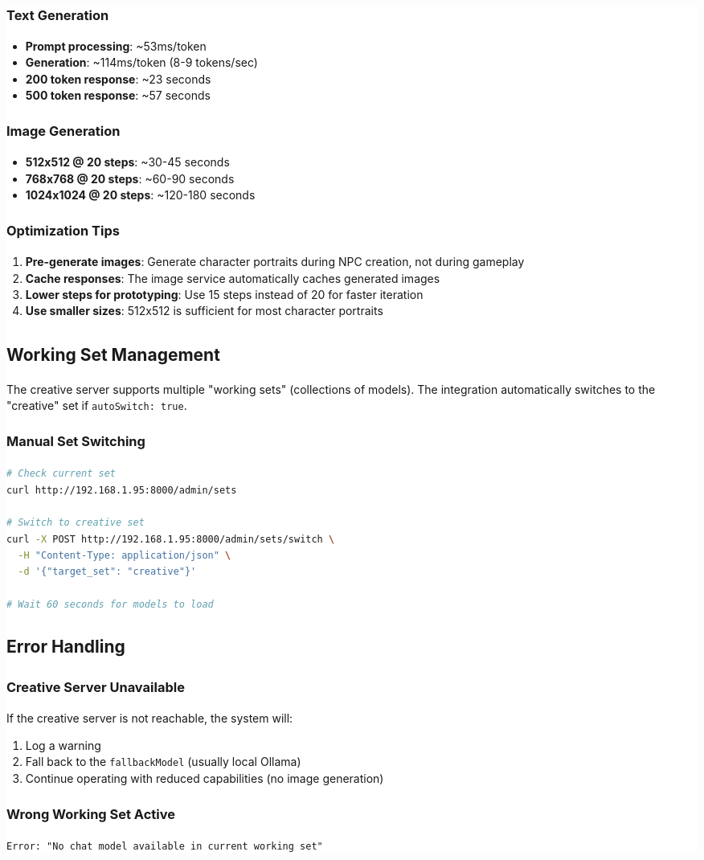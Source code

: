 ### Text Generation
- **Prompt processing**: ~53ms/token
- **Generation**: ~114ms/token (8-9 tokens/sec)
- **200 token response**: ~23 seconds
- **500 token response**: ~57 seconds

### Image Generation
- **512x512 @ 20 steps**: ~30-45 seconds
- **768x768 @ 20 steps**: ~60-90 seconds
- **1024x1024 @ 20 steps**: ~120-180 seconds

### Optimization Tips

1. **Pre-generate images**: Generate character portraits during NPC creation, not during gameplay
2. **Cache responses**: The image service automatically caches generated images
3. **Lower steps for prototyping**: Use 15 steps instead of 20 for faster iteration
4. **Use smaller sizes**: 512x512 is sufficient for most character portraits

## Working Set Management

The creative server supports multiple "working sets" (collections of models). The integration automatically switches to the "creative" set if `autoSwitch: true`.

### Manual Set Switching

```bash
# Check current set
curl http://192.168.1.95:8000/admin/sets

# Switch to creative set
curl -X POST http://192.168.1.95:8000/admin/sets/switch \
  -H "Content-Type: application/json" \
  -d '{"target_set": "creative"}'

# Wait 60 seconds for models to load
```

## Error Handling

### Creative Server Unavailable

If the creative server is not reachable, the system will:
1. Log a warning
2. Fall back to the `fallbackModel` (usually local Ollama)
3. Continue operating with reduced capabilities (no image generation)

### Wrong Working Set Active

```
Error: "No chat model available in current working set"
```
